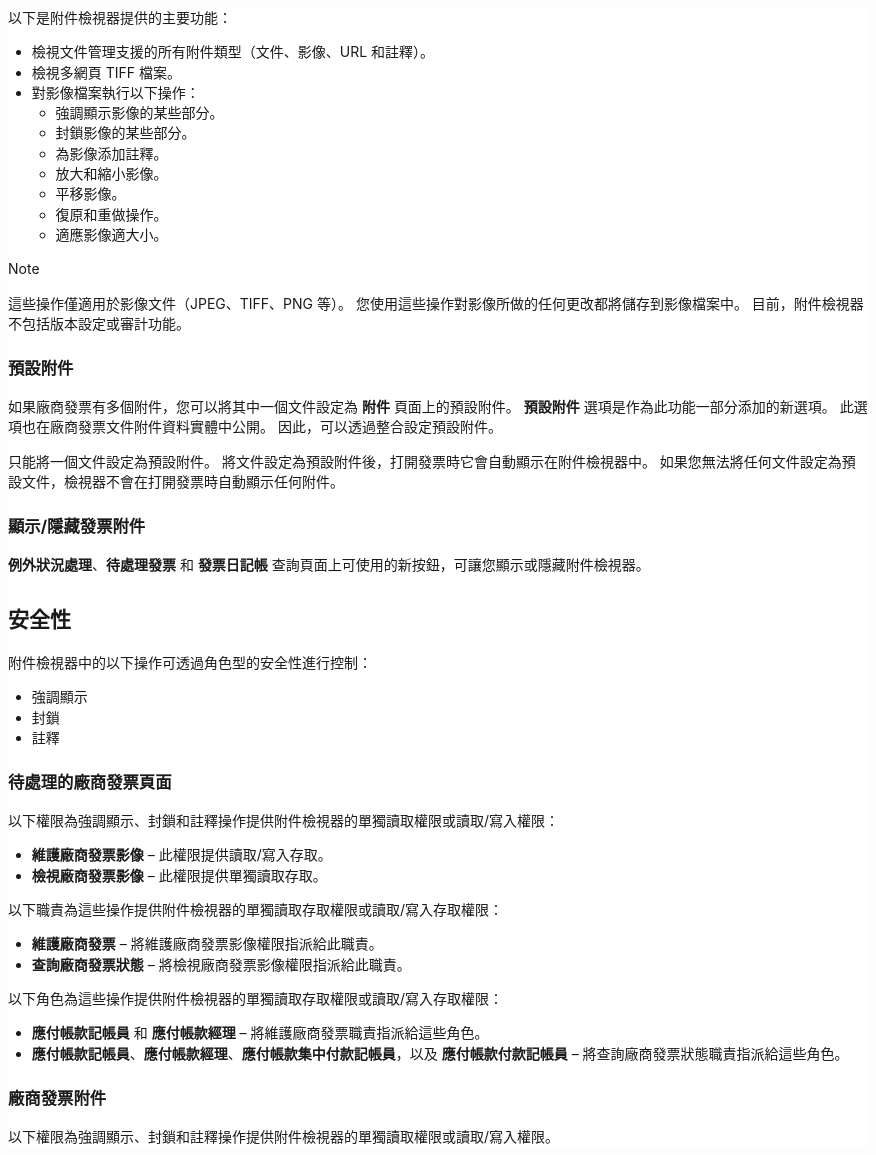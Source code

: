 以下是附件檢視器提供的主要功能：

+ 檢視文件管理支援的所有附件類型（文件、影像、URL 和註釋）。
+ 檢視多網頁 TIFF 檔案。
+ 對影像檔案執行以下操作：
  + 強調顯示影像的某些部分。
  + 封鎖影像的某些部分。
  + 為影像添加註釋。
  + 放大和縮小影像。
  + 平移影像。
  + 復原和重做操作。
  + 適應影像適大小。

> [!NOTE]
> 這些操作僅適用於影像文件（JPEG、TIFF、PNG 等）。 您使用這些操作對影像所做的任何更改都將儲存到影像檔案中。 目前，附件檢視器不包括版本設定或審計功能。

### <a name="default-attachment"></a>預設附件

如果廠商發票有多個附件，您可以將其中一個文件設定為 **附件** 頁面上的預設附件。 **預設附件** 選項是作為此功能一部分添加的新選項。 此選項也在廠商發票文件附件資料實體中公開。 因此，可以透過整合設定預設附件。

只能將一個文件設定為預設附件。 將文件設定為預設附件後，打開發票時它會自動顯示在附件檢視器中。 如果您無法將任何文件設定為預設文件，檢視器不會在打開發票時自動顯示任何附件。

### <a name="showhide-invoice-attachments"></a>顯示/隱藏發票附件

**例外狀況處理**、**待處理發票** 和 **發票日記帳** 查詢頁面上可使用的新按鈕，可讓您顯示或隱藏附件檢視器。

## <a name="security"></a>安全性

附件檢視器中的以下操作可透過角色型的安全性進行控制：

+ 強調顯示
+ 封鎖
+ 註釋

### <a name="pending-vendor-invoices-page"></a>待處理的廠商發票頁面

以下權限為強調顯示、封鎖和註釋操作提供附件檢視器的單獨讀取權限或讀取/寫入權限：

+ **維護廠商發票影像** – 此權限提供讀取/寫入存取。
+ **檢視廠商發票影像** – 此權限提供單獨讀取存取。

以下職責為這些操作提供附件檢視器的單獨讀取存取權限或讀取/寫入存取權限：

+ **維護廠商發票** – 將維護廠商發票影像權限指派給此職責。
+ **查詢廠商發票狀態** – 將檢視廠商發票影像權限指派給此職責。

以下角色為這些操作提供附件檢視器的單獨讀取存取權限或讀取/寫入存取權限：

+ **應付帳款記帳員** 和 **應付帳款經理** – 將維護廠商發票職責指派給這些角色。
+ **應付帳款記帳員**、**應付帳款經理**、**應付帳款集中付款記帳員**，以及 **應付帳款付款記帳員** – 將查詢廠商發票狀態職責指派給這些角色。

### <a name="vendor-invoice-attachment"></a>廠商發票附件

以下權限為強調顯示、封鎖和註釋操作提供附件檢視器的單獨讀取權限或讀取/寫入權限。
